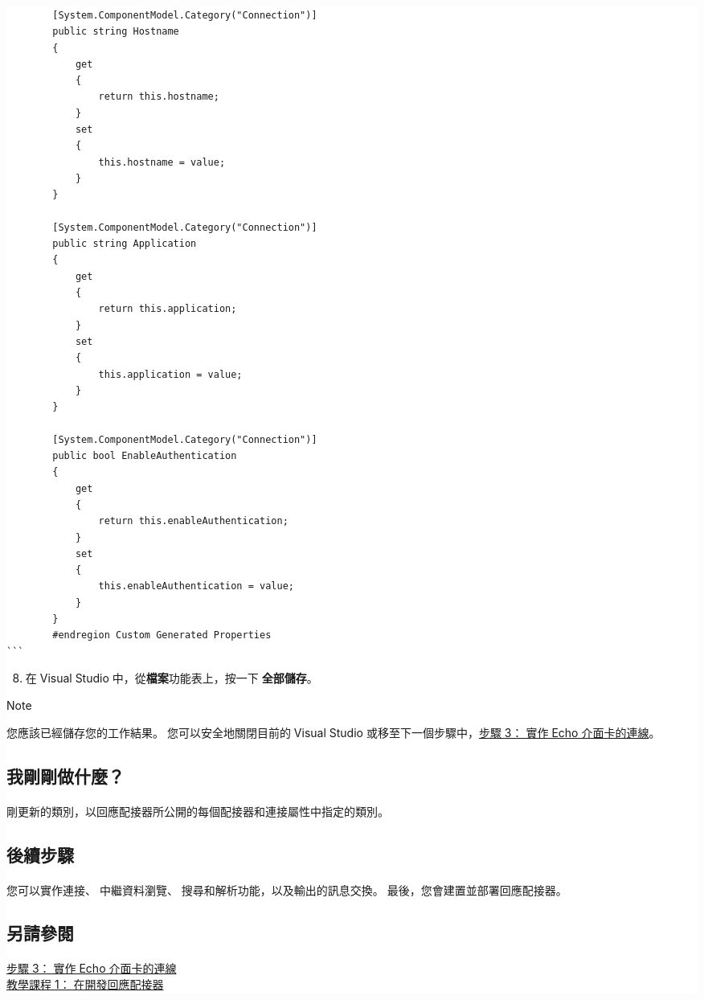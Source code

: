            [System.ComponentModel.Category("Connection")]  
            public string Hostname  
            {  
                get  
                {  
                    return this.hostname;  
                }  
                set  
                {  
                    this.hostname = value;  
                }  
            }  
  
            [System.ComponentModel.Category("Connection")]  
            public string Application  
            {  
                get  
                {  
                    return this.application;  
                }  
                set  
                {  
                    this.application = value;  
                }  
            }  
  
            [System.ComponentModel.Category("Connection")]  
            public bool EnableAuthentication  
            {  
                get  
                {  
                    return this.enableAuthentication;  
                }  
                set  
                {  
                    this.enableAuthentication = value;  
                }  
            }  
            #endregion Custom Generated Properties  
    ```  
  
8.  在 Visual Studio 中，從**檔案**功能表上，按一下 **全部儲存**。  
  
> [!NOTE]
>  您應該已經儲存您的工作結果。 您可以安全地關閉目前的 Visual Studio 或移至下一個步驟中，[步驟 3： 實作 Echo 介面卡的連線](../../adapters-and-accelerators/wcf-lob-adapter-sdk/step-3-implement-the-connection-for-the-echo-adapter.md)。  
  
## <a name="what-did-i-just-do"></a>我剛剛做什麼？  
 剛更新的類別，以回應配接器所公開的每個配接器和連接屬性中指定的類別。  
  
## <a name="next-steps"></a>後續步驟  
 您可以實作連接、 中繼資料瀏覽、 搜尋和解析功能，以及輸出的訊息交換。 最後，您會建置並部署回應配接器。  
  
## <a name="see-also"></a>另請參閱  
 [步驟 3： 實作 Echo 介面卡的連線](../../adapters-and-accelerators/wcf-lob-adapter-sdk/step-3-implement-the-connection-for-the-echo-adapter.md)   
 [教學課程 1： 在開發回應配接器](../../adapters-and-accelerators/wcf-lob-adapter-sdk/tutorial-1-develop-the-echo-adapter.md)